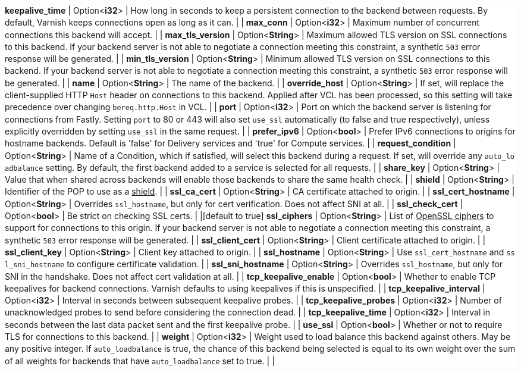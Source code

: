 **keepalive_time** | Option\<**i32**> | How long in seconds to keep a persistent connection to the backend between requests. By default, Varnish keeps connections open as long as it can. |  |
**max_conn** | Option\<**i32**> | Maximum number of concurrent connections this backend will accept. |  |
**max_tls_version** | Option\<**String**> | Maximum allowed TLS version on SSL connections to this backend. If your backend server is not able to negotiate a connection meeting this constraint, a synthetic `503` error response will be generated. |  |
**min_tls_version** | Option\<**String**> | Minimum allowed TLS version on SSL connections to this backend. If your backend server is not able to negotiate a connection meeting this constraint, a synthetic `503` error response will be generated. |  |
**name** | Option\<**String**> | The name of the backend. |  |
**override_host** | Option\<**String**> | If set, will replace the client-supplied HTTP `Host` header on connections to this backend. Applied after VCL has been processed, so this setting will take precedence over changing `bereq.http.Host` in VCL. |  |
**port** | Option\<**i32**> | Port on which the backend server is listening for connections from Fastly. Setting `port` to 80 or 443 will also set `use_ssl` automatically (to false and true respectively), unless explicitly overridden by setting `use_ssl` in the same request. |  |
**prefer_ipv6** | Option\<**bool**> | Prefer IPv6 connections to origins for hostname backends. Default is 'false' for Delivery services and 'true' for Compute services. |  |
**request_condition** | Option\<**String**> | Name of a Condition, which if satisfied, will select this backend during a request. If set, will override any `auto_loadbalance` setting. By default, the first backend added to a service is selected for all requests. |  |
**share_key** | Option\<**String**> | Value that when shared across backends will enable those backends to share the same health check. |  |
**shield** | Option\<**String**> | Identifier of the POP to use as a [shield](https://www.fastly.com/documentation/guides/getting-started/hosts/shielding/). |  |
**ssl_ca_cert** | Option\<**String**> | CA certificate attached to origin. |  |
**ssl_cert_hostname** | Option\<**String**> | Overrides `ssl_hostname`, but only for cert verification. Does not affect SNI at all. |  |
**ssl_check_cert** | Option\<**bool**> | Be strict on checking SSL certs. |  |[default to true]
**ssl_ciphers** | Option\<**String**> | List of [OpenSSL ciphers](https://www.openssl.org/docs/man1.1.1/man1/ciphers.html) to support for connections to this origin. If your backend server is not able to negotiate a connection meeting this constraint, a synthetic `503` error response will be generated. |  |
**ssl_client_cert** | Option\<**String**> | Client certificate attached to origin. |  |
**ssl_client_key** | Option\<**String**> | Client key attached to origin. |  |
**ssl_hostname** | Option\<**String**> | Use `ssl_cert_hostname` and `ssl_sni_hostname` to configure certificate validation. |  |
**ssl_sni_hostname** | Option\<**String**> | Overrides `ssl_hostname`, but only for SNI in the handshake. Does not affect cert validation at all. |  |
**tcp_keepalive_enable** | Option\<**bool**> | Whether to enable TCP keepalives for backend connections. Varnish defaults to using keepalives if this is unspecified. |  |
**tcp_keepalive_interval** | Option\<**i32**> | Interval in seconds between subsequent keepalive probes. |  |
**tcp_keepalive_probes** | Option\<**i32**> | Number of unacknowledged probes to send before considering the connection dead. |  |
**tcp_keepalive_time** | Option\<**i32**> | Interval in seconds between the last data packet sent and the first keepalive probe. |  |
**use_ssl** | Option\<**bool**> | Whether or not to require TLS for connections to this backend. |  |
**weight** | Option\<**i32**> | Weight used to load balance this backend against others. May be any positive integer. If `auto_loadbalance` is true, the chance of this backend being selected is equal to its own weight over the sum of all weights for backends that have `auto_loadbalance` set to true. |  |
